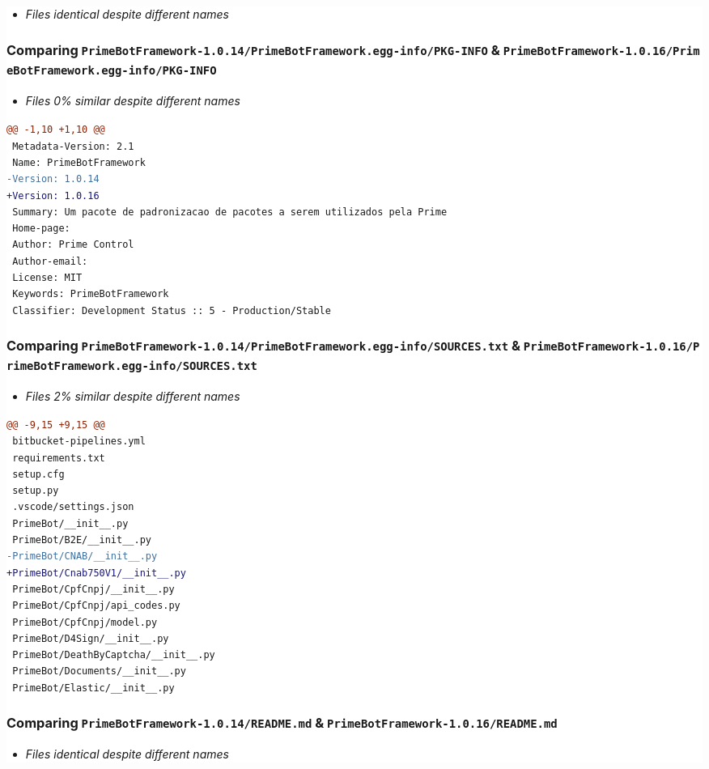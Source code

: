  * *Files identical despite different names*

### Comparing `PrimeBotFramework-1.0.14/PrimeBotFramework.egg-info/PKG-INFO` & `PrimeBotFramework-1.0.16/PrimeBotFramework.egg-info/PKG-INFO`

 * *Files 0% similar despite different names*

```diff
@@ -1,10 +1,10 @@
 Metadata-Version: 2.1
 Name: PrimeBotFramework
-Version: 1.0.14
+Version: 1.0.16
 Summary: Um pacote de padronizacao de pacotes a serem utilizados pela Prime
 Home-page: 
 Author: Prime Control
 Author-email: 
 License: MIT
 Keywords: PrimeBotFramework
 Classifier: Development Status :: 5 - Production/Stable
```

### Comparing `PrimeBotFramework-1.0.14/PrimeBotFramework.egg-info/SOURCES.txt` & `PrimeBotFramework-1.0.16/PrimeBotFramework.egg-info/SOURCES.txt`

 * *Files 2% similar despite different names*

```diff
@@ -9,15 +9,15 @@
 bitbucket-pipelines.yml
 requirements.txt
 setup.cfg
 setup.py
 .vscode/settings.json
 PrimeBot/__init__.py
 PrimeBot/B2E/__init__.py
-PrimeBot/CNAB/__init__.py
+PrimeBot/Cnab750V1/__init__.py
 PrimeBot/CpfCnpj/__init__.py
 PrimeBot/CpfCnpj/api_codes.py
 PrimeBot/CpfCnpj/model.py
 PrimeBot/D4Sign/__init__.py
 PrimeBot/DeathByCaptcha/__init__.py
 PrimeBot/Documents/__init__.py
 PrimeBot/Elastic/__init__.py
```

### Comparing `PrimeBotFramework-1.0.14/README.md` & `PrimeBotFramework-1.0.16/README.md`

 * *Files identical despite different names*
